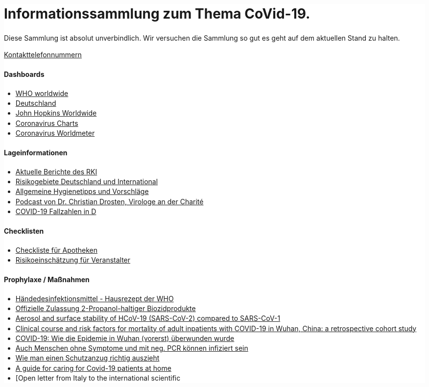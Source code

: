 # Informationssammlung zum Thema CoVid-19.

Diese Sammlung ist absolut unverbindlich. Wir versuchen die Sammlung so gut es geht auf dem aktuellen Stand zu halten.

[Kontakttelefonnummern](/helplines.md)

#### Dashboards

 - [WHO worldwide](https://www.who.int/redirect-pages/page/novel-coronavirus-(covid-19)-situation-dashboard)
 - [Deutschland](https://experience.arcgis.com/experience/478220a4c454480e823b17327b2bf1d4)
 - [John Hopkins Worldwide](https://coronavirus.jhu.edu/map.html)
 - [Coronavirus Charts](https://mackuba.eu/corona/)
 - [Coronavirus Worldmeter](https://www.worldometers.info/coronavirus/country/germany/)

#### Lageinformationen

  - [Aktuelle Berichte des RKI](https://www.rki.de/DE/Content/InfAZ/N/Neuartiges_Coronavirus/nCoV_node.html)
  - [Risikogebiete Deutschland und International](https://www.rki.de/DE/Content/InfAZ/N/Neuartiges_Coronavirus/Risikogebiete.html_Risikogebiete_Deutschland_und_International "wikilink")
  - [Allgemeine Hygienetipps und Vorschläge](https://www.infektionsschutz.de/coronavirus-sars-cov-2.html)
  - [Podcast von
    Dr. Christian Drosten, Virologe an der
    Charité](https://www.ndr.de/nachrichten/info/podcast4684.html)
  - [COVID-19 Fallzahlen in
    D](https://covid-19.openmedical.de)


#### Checklisten

  - [Checkliste für
    Apotheken](https://www.apotheke-adhoc.de/fileadmin/user_upload/redaktion/service-downloads/Checkliste_Covid19.pdf)
  - [Risikoeinschätzung für
    Veranstalter](https://www.dresden.de/media/pdf/gesundheit/HYG/Corona_Risikoeinschaetzung_Veranstalter.pdf)
    

#### Prophylaxe / Maßnahmen

  - [Händedesinfektionsmittel - Hausrezept der
    WHO](https://www.who.int/gpsc/5may/Guide_to_Local_Production.pdf?ua=1)
  - [Offizielle Zulassung 2-Propanol-haltiger
    Biozidprodukte](https://www.baua.de/DE/Angebote/Aktuelles/Meldungen/2020/pdf/Allgemeinverfuegung-2-Propanol.pdf?_blob=publicationFile&v=1)
  - [Aerosol and surface stability of HCoV-19 (SARS-CoV-2) compared to
    SARS-CoV-1](https://www.medrxiv.org/content/10.1101/2020.03.09.20033217v2)
  - [Clinical course and risk factors for mortality of adult inpatients
    with COVID-19 in Wuhan, China: a retrospective cohort
    study](https://www.thelancet.com/journals/lancet/article/PIIS0140-6736\(20\)30566-3/fulltext)
  - [COVID-19: Wie die Epidemie in Wuhan (vorerst) überwunden
    wurde](https://www.aerzteblatt.de/nachrichten/111028/COVID-19-Wie-die-Epidemie-in-Wuhan-\(vorerst\)-ueberwunden-wurde)
  - [Auch Menschen ohne Symptome und mit neg. PCR können infiziert
    sein](https://www.aerzteblatt.de/nachrichten/109657/Covid-19-Asymptomatische-Patienten-mit-negativem-PCR-koennen-Virus-uebertragen)
  - [Wie man
    einen Schutzanzug richtig
    auszieht](https://twitter.com/traumagasdoc/status/1238244112773545984)
  - [A guide for caring for Covid-19 patients
    at
    home](http://covid-at-home.info/_A_guide_for_caring_for_Covid-19_patients_at_home "wikilink")
  - [Open letter from Italy to the international scientific